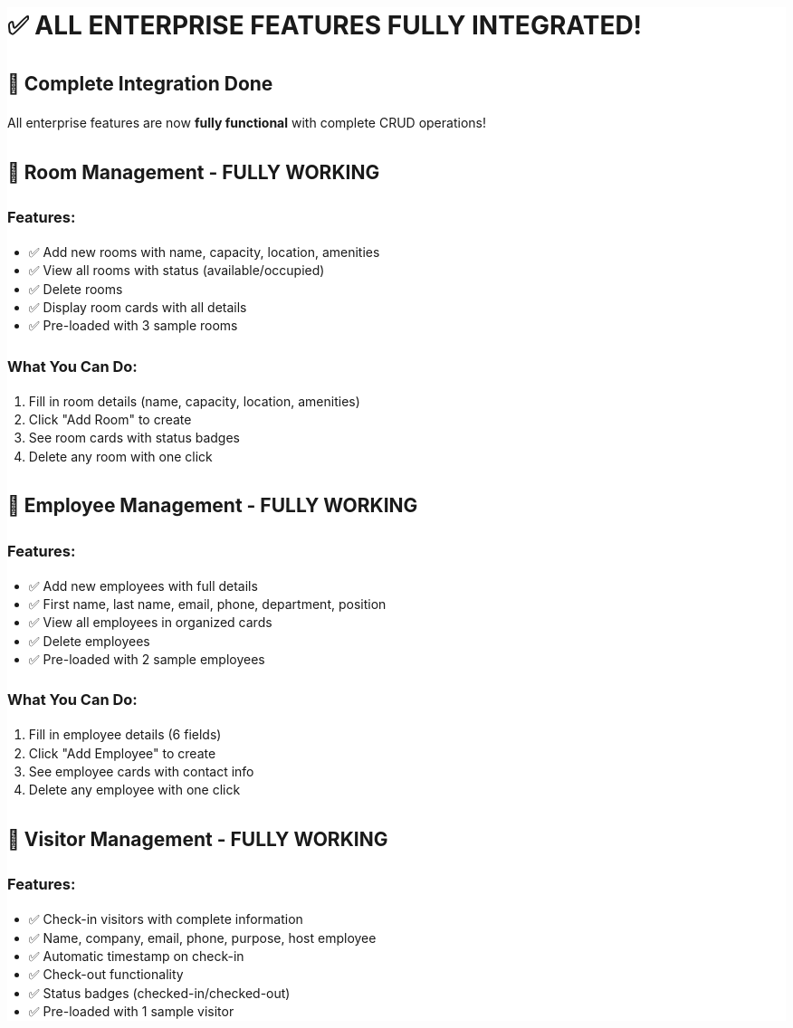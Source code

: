 # ✅ ALL ENTERPRISE FEATURES FULLY INTEGRATED!

## 🎉 Complete Integration Done

All enterprise features are now **fully functional** with complete CRUD operations!

## 🏢 Room Management - FULLY WORKING

### Features:
- ✅ Add new rooms with name, capacity, location, amenities
- ✅ View all rooms with status (available/occupied)
- ✅ Delete rooms
- ✅ Display room cards with all details
- ✅ Pre-loaded with 3 sample rooms

### What You Can Do:
1. Fill in room details (name, capacity, location, amenities)
2. Click "Add Room" to create
3. See room cards with status badges
4. Delete any room with one click

## 👥 Employee Management - FULLY WORKING

### Features:
- ✅ Add new employees with full details
- ✅ First name, last name, email, phone, department, position
- ✅ View all employees in organized cards
- ✅ Delete employees
- ✅ Pre-loaded with 2 sample employees

### What You Can Do:
1. Fill in employee details (6 fields)
2. Click "Add Employee" to create
3. See employee cards with contact info
4. Delete any employee with one click

## 🚶 Visitor Management - FULLY WORKING

### Features:
- ✅ Check-in visitors with complete information
- ✅ Name, company, email, phone, purpose, host employee
- ✅ Automatic timestamp on check-in
- ✅ Check-out functionality
- ✅ Status badges (checked-in/checked-out)
- ✅ Pre-loaded with 1 sample visitor
